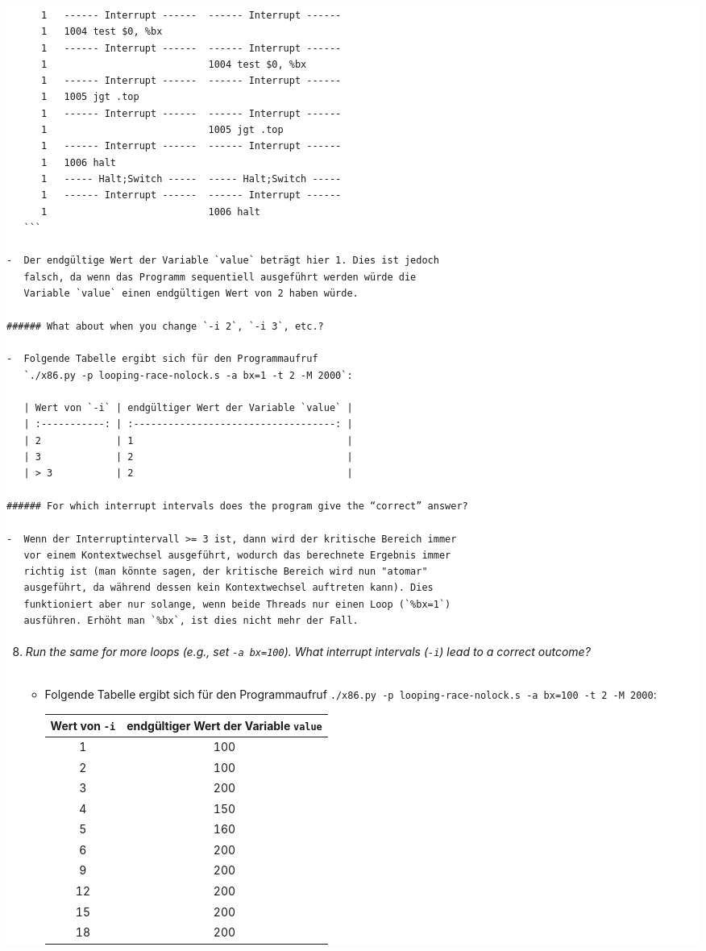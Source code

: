           1   ------ Interrupt ------  ------ Interrupt ------  
          1   1004 test $0, %bx
          1   ------ Interrupt ------  ------ Interrupt ------  
          1                            1004 test $0, %bx
          1   ------ Interrupt ------  ------ Interrupt ------  
          1   1005 jgt .top
          1   ------ Interrupt ------  ------ Interrupt ------  
          1                            1005 jgt .top
          1   ------ Interrupt ------  ------ Interrupt ------  
          1   1006 halt
          1   ----- Halt;Switch -----  ----- Halt;Switch -----  
          1   ------ Interrupt ------  ------ Interrupt ------  
          1                            1006 halt
       ```

    -  Der endgültige Wert der Variable `value` beträgt hier 1. Dies ist jedoch
       falsch, da wenn das Programm sequentiell ausgeführt werden würde die
       Variable `value` einen endgültigen Wert von 2 haben würde.

    ###### What about when you change `-i 2`, `-i 3`, etc.?

    -  Folgende Tabelle ergibt sich für den Programmaufruf
       `./x86.py -p looping-race-nolock.s -a bx=1 -t 2 -M 2000`:

       | Wert von `-i` | endgültiger Wert der Variable `value` |
       | :-----------: | :-----------------------------------: |
       | 2             | 1                                     |
       | 3             | 2                                     |
       | > 3           | 2                                     |

    ###### For which interrupt intervals does the program give the “correct” answer?

    -  Wenn der Interruptintervall >= 3 ist, dann wird der kritische Bereich immer
       vor einem Kontextwechsel ausgeführt, wodurch das berechnete Ergebnis immer
       richtig ist (man könnte sagen, der kritische Bereich wird nun "atomar"
       ausgeführt, da während dessen kein Kontextwechsel auftreten kann). Dies
       funktioniert aber nur solange, wenn beide Threads nur einen Loop (`%bx=1`)
       ausführen. Erhöht man `%bx`, ist dies nicht mehr der Fall.

8.  ###### Run the same for more loops (e.g., set `-a bx=100`). What interrupt intervals (`-i`) lead to a correct outcome?

    -  Folgende Tabelle ergibt sich für den Programmaufruf
       `./x86.py -p looping-race-nolock.s -a bx=100 -t 2 -M 2000`:

       | Wert von `-i` | endgültiger Wert der Variable `value` |
       | :-----------: | :-----------------------------------: |
       | 1             | 100                                   |
       | 2             | 100                                   |
       | 3             | 200                                   |
       | 4             | 150                                   |
       | 5             | 160                                   |
       | 6             | 200                                   |
       | 9             | 200                                   |
       | 12            | 200                                   |
       | 15            | 200                                   |
       | 18            | 200                                   |